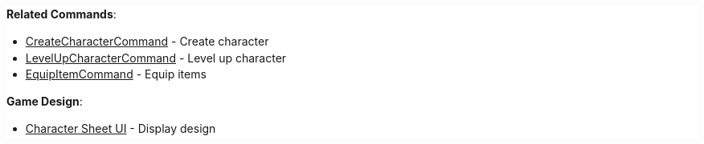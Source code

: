 **Related Commands**:
- [CreateCharacterCommand](./CreateCharacterCommand.md) - Create character
- [LevelUpCharacterCommand](./LevelUpCharacterCommand.md) - Level up character
- [EquipItemCommand](./EquipItemCommand.md) - Equip items

**Game Design**:
- [Character Sheet UI](../game-design/ui-character-sheet.md) - Display design
